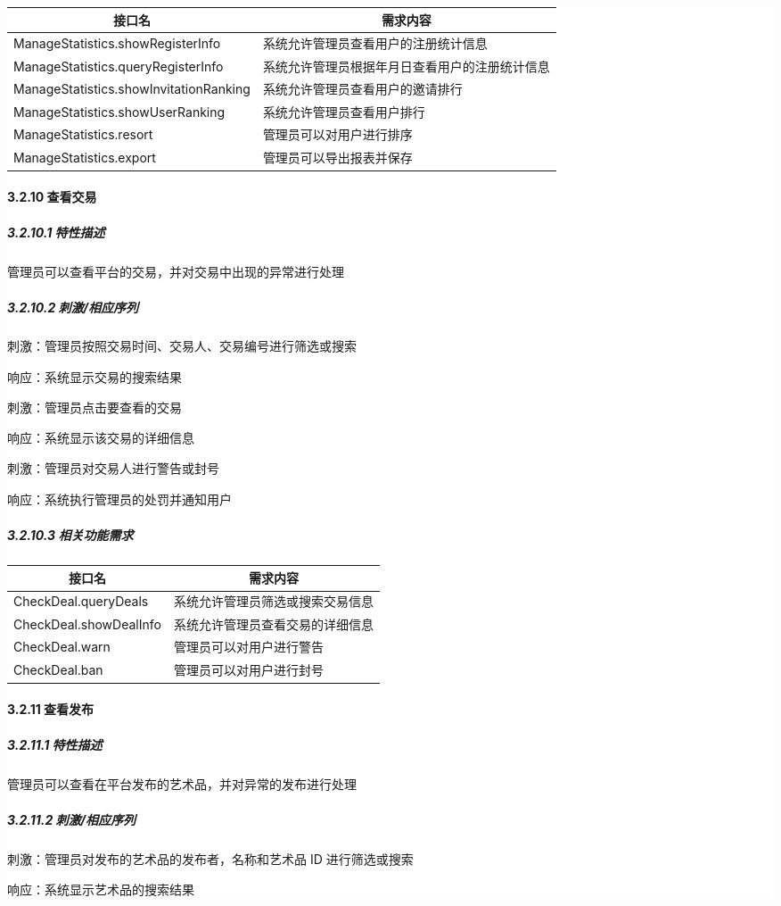 | 接口名                                 | 需求内容                                       |
|----------------------------------------|------------------------------------------------|
| ManageStatistics.showRegisterInfo      | 系统允许管理员查看用户的注册统计信息           |
| ManageStatistics.queryRegisterInfo     | 系统允许管理员根据年月日查看用户的注册统计信息 |
| ManageStatistics.showInvitationRanking | 系统允许管理员查看用户的邀请排行               |
| ManageStatistics.showUserRanking       | 系统允许管理员查看用户排行                     |
| ManageStatistics.resort                | 管理员可以对用户进行排序                       |
| ManageStatistics.export                | 管理员可以导出报表并保存                       |

#### 3.2.10 查看交易

##### 3.2.10.1 特性描述

管理员可以查看平台的交易，并对交易中出现的异常进行处理

##### 3.2.10.2 刺激/相应序列

刺激：管理员按照交易时间、交易人、交易编号进行筛选或搜索

响应：系统显示交易的搜索结果

刺激：管理员点击要查看的交易

响应：系统显示该交易的详细信息

刺激：管理员对交易人进行警告或封号

响应：系统执行管理员的处罚并通知用户

##### 3.2.10.3 相关功能需求

| 接口名                 | 需求内容                         |
|------------------------|----------------------------------|
| CheckDeal.queryDeals   | 系统允许管理员筛选或搜索交易信息 |
| CheckDeal.showDealInfo | 系统允许管理员查看交易的详细信息 |
| CheckDeal.warn         | 管理员可以对用户进行警告         |
| CheckDeal.ban          | 管理员可以对用户进行封号         |

#### 3.2.11 查看发布

##### 3.2.11.1 特性描述

管理员可以查看在平台发布的艺术品，并对异常的发布进行处理

##### 3.2.11.2 刺激/相应序列

刺激：管理员对发布的艺术品的发布者，名称和艺术品 ID 进行筛选或搜索

响应：系统显示艺术品的搜索结果
